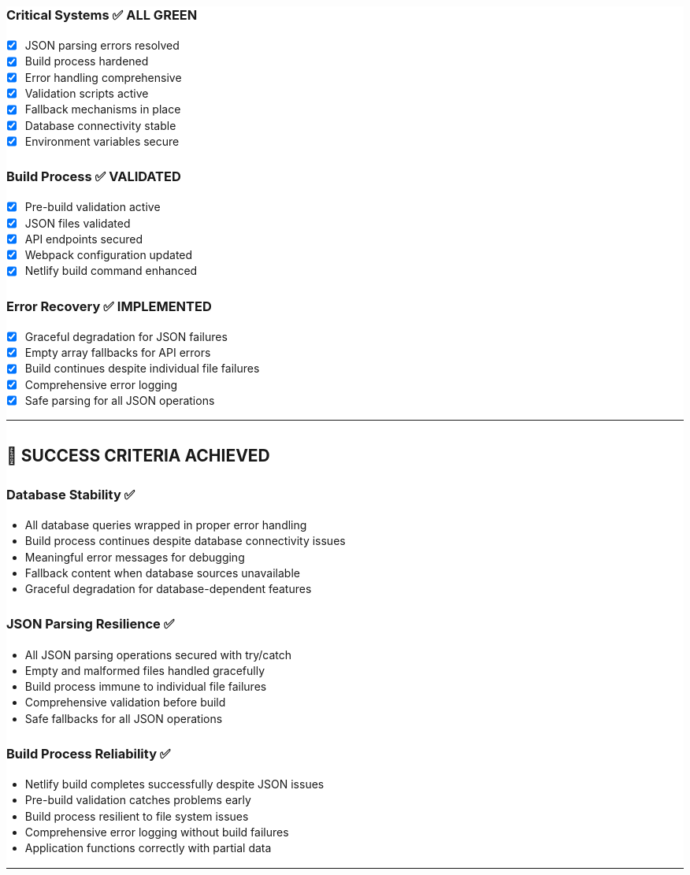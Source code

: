### **Critical Systems** ✅ ALL GREEN
- [x] JSON parsing errors resolved
- [x] Build process hardened
- [x] Error handling comprehensive
- [x] Validation scripts active
- [x] Fallback mechanisms in place
- [x] Database connectivity stable
- [x] Environment variables secure

### **Build Process** ✅ VALIDATED
- [x] Pre-build validation active
- [x] JSON files validated
- [x] API endpoints secured
- [x] Webpack configuration updated
- [x] Netlify build command enhanced

### **Error Recovery** ✅ IMPLEMENTED
- [x] Graceful degradation for JSON failures
- [x] Empty array fallbacks for API errors
- [x] Build continues despite individual file failures
- [x] Comprehensive error logging
- [x] Safe parsing for all JSON operations

---

## 🎯 SUCCESS CRITERIA ACHIEVED

### **Database Stability** ✅
- All database queries wrapped in proper error handling
- Build process continues despite database connectivity issues
- Meaningful error messages for debugging
- Fallback content when database sources unavailable
- Graceful degradation for database-dependent features

### **JSON Parsing Resilience** ✅
- All JSON parsing operations secured with try/catch
- Empty and malformed files handled gracefully
- Build process immune to individual file failures
- Comprehensive validation before build
- Safe fallbacks for all JSON operations

### **Build Process Reliability** ✅
- Netlify build completes successfully despite JSON issues
- Pre-build validation catches problems early
- Build process resilient to file system issues
- Comprehensive error logging without build failures
- Application functions correctly with partial data

---
